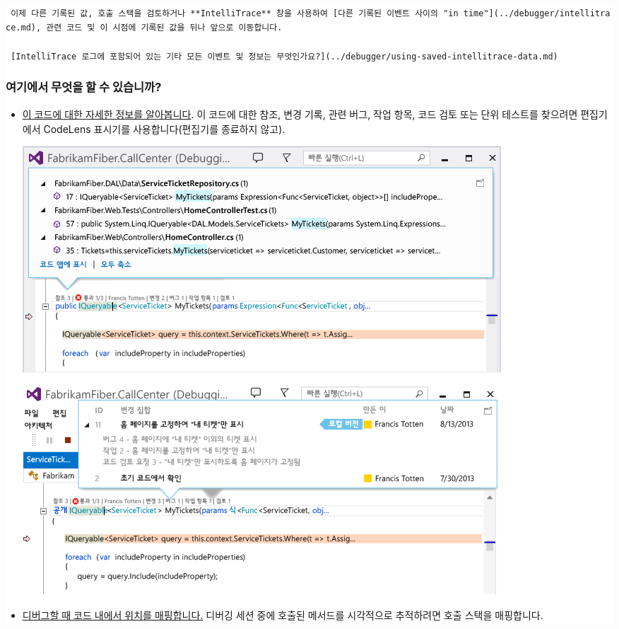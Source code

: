      이제 다른 기록된 값, 호출 스택을 검토하거나 **IntelliTrace** 창을 사용하여 [다른 기록된 이벤트 사이의 "in time"](../debugger/intellitrace.md), 관련 코드 및 이 시점에 기록된 값을 뒤나 앞으로 이동합니다.

     [IntelliTrace 로그에 포함되어 있는 기타 모든 이벤트 및 정보는 무엇인가요?](../debugger/using-saved-intellitrace-data.md)

###  <a name="WhatElse"></a> 여기에서 무엇을 할 수 있습니까?

-   [이 코드에 대한 자세한 정보를 알아봅니다](../ide/find-code-changes-and-other-history-with-codelens.md). 이 코드에 대한 참조, 변경 기록, 관련 버그, 작업 항목, 코드 검토 또는 단위 테스트를 찾으려면 편집기에서 CodeLens 표시기를 사용합니다(편집기를 종료하지 않고).

     ![CodeLens &#45; 이 코드에 대 한 참조를 보려면](../debugger/media/ffr_itsummarypageperformancecodelensreferences.png "FFR_ITSummaryPagePerformanceCodeLensReferences")

     ![CodeLens &#45; 이 코드의 변경 기록 보기](../debugger/media/ffr_itsummarypageperformancecodelensauthors.png "FFR_ITSummaryPagePerformanceCodeLensAuthors")

-   [디버그할 때 코드 내에서 위치를 매핑합니다.](../debugger/map-methods-on-the-call-stack-while-debugging-in-visual-studio.md) 디버깅 세션 중에 호출된 메서드를 시각적으로 추적하려면 호출 스택을 매핑합니다.
